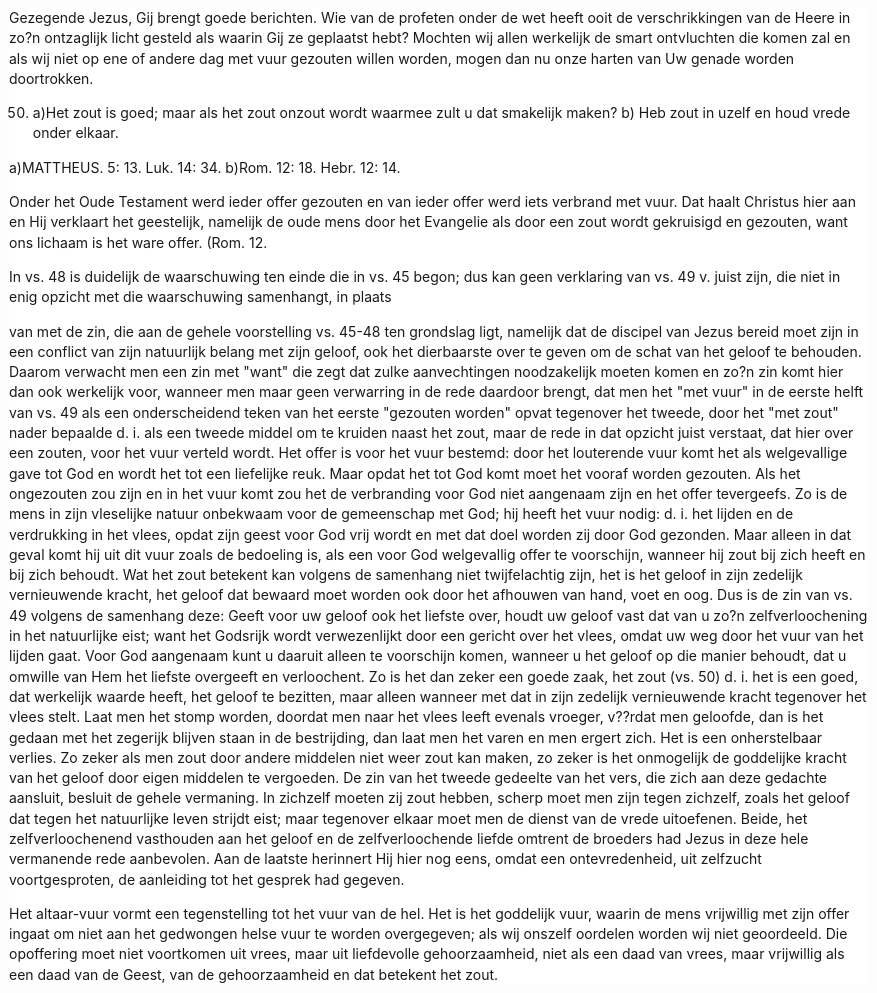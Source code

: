 Gezegende Jezus, Gij brengt goede berichten. Wie van de profeten onder de wet heeft ooit de verschrikkingen van de Heere in zo?n ontzaglijk licht gesteld als waarin Gij ze geplaatst hebt? Mochten wij allen werkelijk de smart ontvluchten die komen zal en als wij niet op ene of andere dag met vuur gezouten willen worden, mogen dan nu onze harten van Uw genade worden doortrokken.

50. a)Het zout is goed; maar als het zout onzout wordt waarmee zult u dat smakelijk maken? b) Heb zout in uzelf en houd vrede onder elkaar.

a)MATTHEUS. 5: 13. Luk. 14: 34. b)Rom. 12: 18. Hebr. 12: 14.

Onder het Oude Testament werd ieder offer gezouten en van ieder offer werd iets verbrand met vuur. Dat haalt Christus hier aan en Hij verklaart het geestelijk, namelijk de oude mens door het Evangelie als door een zout wordt gekruisigd en gezouten, want ons lichaam is het ware offer. (Rom. 12.

In vs. 48 is duidelijk de waarschuwing ten einde die in vs. 45 begon; dus kan geen verklaring van vs. 49 v. juist zijn, die niet in enig opzicht met die waarschuwing samenhangt, in plaats

van met de zin, die aan de gehele voorstelling vs. 45-48 ten grondslag ligt, namelijk dat de discipel van Jezus bereid moet zijn in een conflict van zijn natuurlijk belang met zijn geloof, ook het dierbaarste over te geven om de schat van het geloof te behouden. Daarom verwacht men een zin met "want" die zegt dat zulke aanvechtingen noodzakelijk moeten komen en zo?n zin komt hier dan ook werkelijk voor, wanneer men maar geen verwarring in de rede daardoor brengt, dat men het "met vuur" in de eerste helft van vs. 49 als een onderscheidend teken van het eerste "gezouten worden" opvat tegenover het tweede, door het "met zout" nader bepaalde d. i. als een tweede middel om te kruiden naast het zout, maar de rede in dat opzicht juist verstaat, dat hier over een zouten, voor het vuur verteld wordt. Het offer is voor het vuur bestemd: door het louterende vuur komt het als welgevallige gave tot God en wordt het tot een liefelijke reuk. Maar opdat het tot God komt moet het vooraf worden gezouten. Als het ongezouten zou zijn en in het vuur komt zou het de verbranding voor God niet aangenaam zijn en het offer tevergeefs. Zo is de mens in zijn vleselijke natuur onbekwaam voor de gemeenschap met God; hij heeft het vuur nodig: d. i. het lijden en de verdrukking in het vlees, opdat zijn geest voor God vrij wordt en met dat doel worden zij door God gezonden. Maar alleen in dat geval komt hij uit dit vuur zoals de bedoeling is, als een voor God welgevallig offer te voorschijn, wanneer hij zout bij zich heeft en bij zich behoudt. Wat het zout betekent kan volgens de samenhang niet twijfelachtig zijn, het is het geloof in zijn zedelijk vernieuwende kracht, het geloof dat bewaard moet worden ook door het afhouwen van hand, voet en oog. Dus is de zin van vs. 49 volgens de samenhang deze: Geeft voor uw geloof ook het liefste over, houdt uw geloof vast dat van u zo?n zelfverloochening in het natuurlijke eist; want het Godsrijk wordt verwezenlijkt door een gericht over het vlees, omdat uw weg door het vuur van het lijden gaat. Voor God aangenaam kunt u daaruit alleen te voorschijn komen, wanneer u het geloof op die manier behoudt, dat u omwille van Hem het liefste overgeeft en verloochent. Zo is het dan zeker een goede zaak, het zout (vs. 50) d. i. het is een goed, dat werkelijk waarde heeft, het geloof te bezitten, maar alleen wanneer met dat in zijn zedelijk vernieuwende kracht tegenover het vlees stelt. Laat men het stomp worden, doordat men naar het vlees leeft evenals vroeger, v??rdat men geloofde, dan is het gedaan met het zegerijk blijven staan in de bestrijding, dan laat men het varen en men ergert zich. Het is een onherstelbaar verlies. Zo zeker als men zout door andere middelen niet weer zout kan maken, zo zeker is het onmogelijk de goddelijke kracht van het geloof door eigen middelen te vergoeden. De zin van het tweede gedeelte van het vers, die zich aan deze gedachte aansluit, besluit de gehele vermaning. In zichzelf moeten zij zout hebben, scherp moet men zijn tegen zichzelf, zoals het geloof dat tegen het natuurlijke leven strijdt eist; maar tegenover elkaar moet men de dienst van de vrede uitoefenen. Beide, het zelfverloochenend vasthouden aan het geloof en de zelfverloochende liefde omtrent de broeders had Jezus in deze hele vermanende rede aanbevolen. Aan de laatste herinnert Hij hier nog eens, omdat een ontevredenheid, uit zelfzucht voortgesproten, de aanleiding tot het gesprek had gegeven.

Het altaar-vuur vormt een tegenstelling tot het vuur van de hel. Het is het goddelijk vuur, waarin de mens vrijwillig met zijn offer ingaat om niet aan het gedwongen helse vuur te worden overgegeven; als wij onszelf oordelen worden wij niet geoordeeld. Die opoffering moet niet voortkomen uit vrees, maar uit liefdevolle gehoorzaamheid, niet als een daad van vrees, maar vrijwillig als een daad van de Geest, van de gehoorzaamheid en dat betekent het zout.
